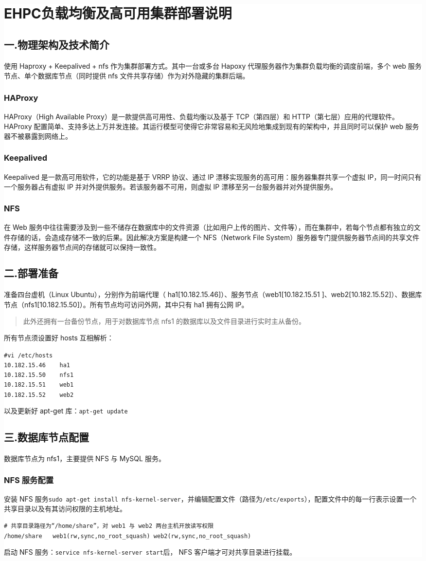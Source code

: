 # EHPC负载均衡及高可用集群部署说明

## 一.物理架构及技术简介

使用 Haproxy + Keepalived + nfs 作为集群部署方式。其中一台或多台 Hapoxy 代理服务器作为集群负载均衡的调度前端，多个 web 服务节点、单个数据库节点（同时提供 nfs 文件共享存储）作为对外隐藏的集群后端。

### HAProxy 
HAProxy（High Available Proxy）是一款提供高可用性、负载均衡以及基于 TCP（第四层）和 HTTP（第七层）应用的代理软件。 HAProxy 配置简单、支持多达上万并发连接。其运行模型可使得它非常容易和无风险地集成到现有的架构中，并且同时可以保护 web 服务器不被暴露到网络上。

### Keepalived
Keepalived 是一款高可用软件，它的功能是基于 VRRP 协议、通过 IP 漂移实现服务的高可用：服务器集群共享一个虚拟 IP，同一时间只有一个服务器占有虚拟 IP 并对外提供服务。若该服务器不可用，则虚拟 IP 漂移至另一台服务器并对外提供服务。

### NFS
在 Web 服务中往往需要涉及到一些不储存在数据库中的文件资源（比如用户上传的图片、文件等），而在集群中，若每个节点都有独立的文件存储的话，会造成存储不一致的后果。因此解决方案是构建一个 NFS（Network File System）服务器专门提供服务器节点间的共享文件存储，这样服务器节点间的存储就可以保持一致性。


## 二.部署准备

准备四台虚机（Linux Ubuntu），分别作为前端代理（ ha1[10.182.15.46]）、服务节点（web1[10.182.15.51
]、web2[10.182.15.52]）、数据库节点（nfs1[10.182.15.50]）。所有节点均可访问外网，其中只有 ha1 拥有公网 IP。

> 此外还拥有一台备份节点，用于对数据库节点 nfs1 的数据库以及文件目录进行实时主从备份。

所有节点须设置好 hosts 互相解析：
```
#vi /etc/hosts
10.182.15.46    ha1
10.182.15.50    nfs1
10.182.15.51    web1
10.182.15.52    web2
```
以及更新好 apt-get 库：`apt-get update`

## 三.数据库节点配置

数据库节点为 nfs1，主要提供 NFS 与 MySQL 服务。

### NFS 服务配置
安装 NFS 服务`sudo apt-get install nfs-kernel-server`，并编辑配置文件（路径为`/etc/exports`），配置文件中的每一行表示设置一个共享目录以及有其访问权限的主机地址。

```
# 共享目录路径为“/home/share”，对 web1 与 web2 两台主机开放读写权限
/home/share   web1(rw,sync,no_root_squash) web2(rw,sync,no_root_squash) 
```

启动 NFS 服务：`service nfs-kernel-server start`后， NFS 客户端才可对共享目录进行挂载。
